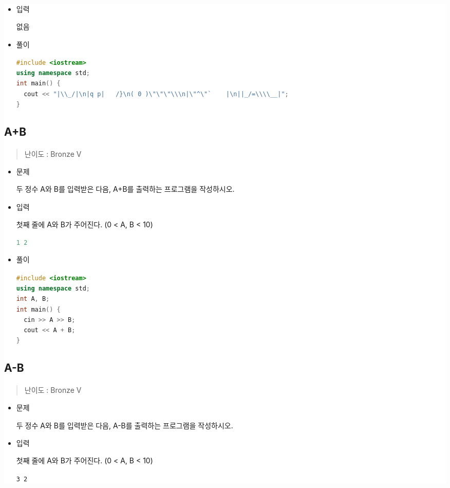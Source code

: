 * 입력

  없음

* 풀이

  ```cpp
  #include <iostream>
  using namespace std;
  int main() {
  	cout << "|\\_/|\n|q p|   /}\n( 0 )\"\"\"\\\n|\"^\"`    |\n||_/=\\\\__|";
  }
  ```


## A+B

> 난이도 : Bronze V

* 문제

  두 정수 A와 B를 입력받은 다음, A+B를 출력하는 프로그램을 작성하시오.

* 입력

  첫째 줄에 A와 B가 주어진다. (0 < A, B < 10)

  ```python
  1 2
  ```

* 풀이

  ```cpp
  #include <iostream>
  using namespace std;
  int A, B;
  int main() {
  	cin >> A >> B;
  	cout << A + B;
  }
  ```


## A-B

> 난이도 : Bronze V

* 문제

  두 정수 A와 B를 입력받은 다음, A-B를 출력하는 프로그램을 작성하시오.

* 입력

  첫째 줄에 A와 B가 주어진다. (0 < A, B < 10)

  ```
  3 2
  ```
